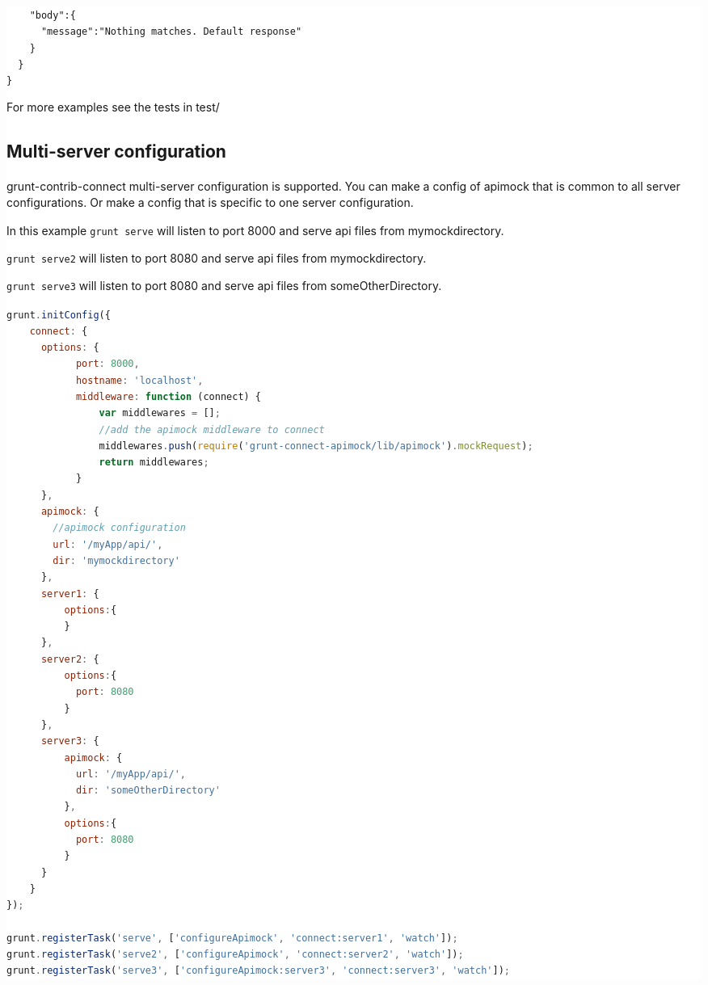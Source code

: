 ```
    "body":{
      "message":"Nothing matches. Default response"
    }
  }
}
```

For more examples see the tests in test/



## Multi-server configuration
grunt-contrib-connect multi-server configuration is supported. You can make a config of apimock that is common to all server configurations. Or make a config that is specific to one server configuration.

In this example `grunt serve` will listen to port 8000 and serve api files from mymockdirectory.

`grunt serve2` will listen to port 8080 and serve api files from mymockdirectory.

`grunt serve3` will listen to port 8080 and serve api files from someOtherDirectory.

```js
grunt.initConfig({
    connect: {
      options: {
            port: 8000,
            hostname: 'localhost',
            middleware: function (connect) {
                var middlewares = [];
                //add the apimock middleware to connect
                middlewares.push(require('grunt-connect-apimock/lib/apimock').mockRequest);
                return middlewares;
            }
      },
      apimock: {
        //apimock configuration
        url: '/myApp/api/',
        dir: 'mymockdirectory'
      },
      server1: {
          options:{
          }
      },
      server2: {
          options:{
            port: 8080
          }
      },
      server3: {
          apimock: {
            url: '/myApp/api/',
            dir: 'someOtherDirectory'
          },
          options:{
            port: 8080
          }
      }
    }
});

grunt.registerTask('serve', ['configureApimock', 'connect:server1', 'watch']);
grunt.registerTask('serve2', ['configureApimock', 'connect:server2', 'watch']);
grunt.registerTask('serve3', ['configureApimock:server3', 'connect:server3', 'watch']);
```
